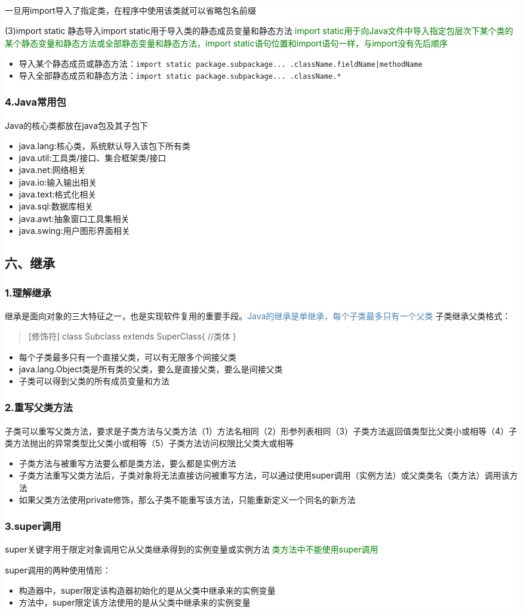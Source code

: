 一旦用import导入了指定类，在程序中使用该类就可以省略包名前缀

(3)import static
静态导入import static用于导入类的静态成员变量和静态方法
<font color=green>import static用于向Java文件中导入指定包层次下某个类的某个静态变量和静态方法或全部静态变量和静态方法，import static语句位置和import语句一样，与import没有先后顺序</font>

* 导入某个静态成员或静态方法：`import static package.subpackage... .className.fieldName|methodName`
* 导入全部静态成员和静态方法：`import static package.subpackage... .className.*`

### 4.Java常用包

Java的核心类都放在java包及其子包下

* java.lang:核心类，系统默认导入该包下所有类
* java.util:工具类/接口、集合框架类/接口
* java.net:网络相关
* java.io:输入输出相关
* java.text:格式化相关
* java.sql:数据库相关
* java.awt:抽象窗口工具集相关
* java.swing:用户图形界面相关

## 六、继承

### 1.理解继承

继承是面向对象的三大特征之一，也是实现软件复用的重要手段。<font color=steelblue>Java的继承是单继承，每个子类最多只有一个父类</font>
子类继承父类格式：
>[修饰符] class Subclass extends SuperClass{
    //类体
}

* 每个子类最多只有一个直接父类，可以有无限多个间接父类
* java.lang.Object类是所有类的父类，要么是直接父类，要么是间接父类
* 子类可以得到父类的所有成员变量和方法

### 2.重写父类方法

子类可以重写父类方法，要求是子类方法与父类方法（1）方法名相同（2）形参列表相同（3）子类方法返回值类型比父类小或相等（4）子类方法抛出的异常类型比父类小或相等（5）子类方法访问权限比父类大或相等

* 子类方法与被重写方法要么都是类方法，要么都是实例方法
* 子类方法重写父类方法后，子类对象将无法直接访问被重写方法，可以通过使用super调用（实例方法）或父类类名（类方法）调用该方法
* 如果父类方法使用private修饰，那么子类不能重写该方法，只能重新定义一个同名的新方法

### 3.super调用

super关键字用于限定对象调用它从父类继承得到的实例变量或实例方法
<font color=green>类方法中不能使用super调用</font>

super调用的两种使用情形：

* 构造器中，super限定该构造器初始化的是从父类中继承来的实例变量
* 方法中，super限定该方法使用的是从父类中继承来的实例变量

